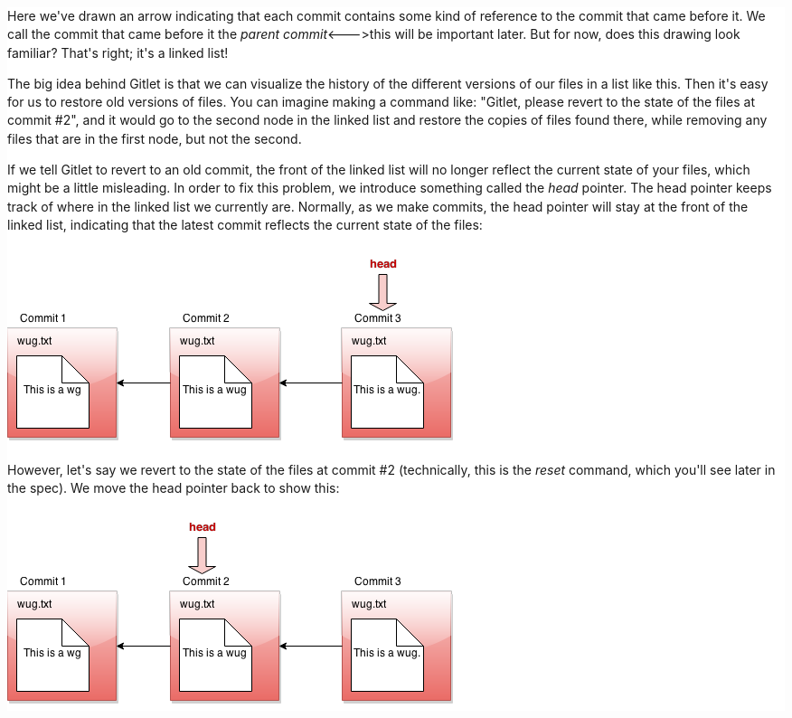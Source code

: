 Here we've drawn an arrow indicating that each commit contains some
kind of reference to the commit that came before it. We call the
commit that came before it the _parent commit_<--->this will be important
later. But for now, does this drawing look familiar? That's right;
it's a linked list!

The big idea behind Gitlet is that we can visualize the history of the
different versions of our files in a list like this. Then it's easy
for us to restore old versions of files. You can imagine making a
command like: "Gitlet, please revert to the state of the files at
commit #2", and it would go to the second node in the linked list and
restore the copies of files found there, while removing any files that are in the
first node, but not the second.

If we tell Gitlet to revert to an old commit, the front of the linked
list will no longer reflect the current state of your files, which
might be a little misleading. In order to fix this problem, we
introduce something called the _head_ pointer. The head pointer keeps
track of where in the linked list we currently are. Normally, as
we make commits, the head pointer will stay at the front of the linked
list, indicating that the latest commit reflects the current state of
the files:

![Simple head](image/simple_head.png)

However, let's say we revert to the state of the files at commit #2
(technically, this is the _reset_ command, which you'll see later in
the spec). We move the head pointer back to show this:

![Reverted head](image/reverted_head.png)
